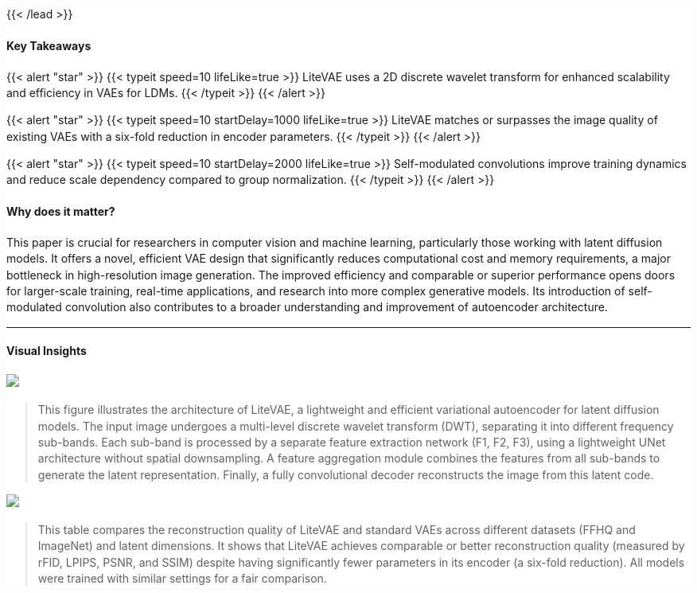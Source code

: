 {{< /lead >}}


#### Key Takeaways

{{< alert "star" >}}
{{< typeit speed=10 lifeLike=true >}} LiteVAE uses a 2D discrete wavelet transform for enhanced scalability and efficiency in VAEs for LDMs. {{< /typeit >}}
{{< /alert >}}

{{< alert "star" >}}
{{< typeit speed=10 startDelay=1000 lifeLike=true >}} LiteVAE matches or surpasses the image quality of existing VAEs with a six-fold reduction in encoder parameters. {{< /typeit >}}
{{< /alert >}}

{{< alert "star" >}}
{{< typeit speed=10 startDelay=2000 lifeLike=true >}} Self-modulated convolutions improve training dynamics and reduce scale dependency compared to group normalization. {{< /typeit >}}
{{< /alert >}}

#### Why does it matter?
This paper is crucial for researchers in computer vision and machine learning, particularly those working with latent diffusion models.  It offers a novel, efficient VAE design that significantly reduces computational cost and memory requirements, a major bottleneck in high-resolution image generation. The improved efficiency and comparable or superior performance opens doors for larger-scale training, real-time applications, and research into more complex generative models. Its introduction of self-modulated convolution also contributes to a broader understanding and improvement of autoencoder architecture.

------
#### Visual Insights



![](https://ai-paper-reviewer.com/mTAbl8kUzq/figures_0_1.jpg)

> This figure illustrates the architecture of LiteVAE, a lightweight and efficient variational autoencoder for latent diffusion models.  The input image undergoes a multi-level discrete wavelet transform (DWT), separating it into different frequency sub-bands. Each sub-band is processed by a separate feature extraction network (F1, F2, F3), using a lightweight UNet architecture without spatial downsampling.  A feature aggregation module combines the features from all sub-bands to generate the latent representation. Finally, a fully convolutional decoder reconstructs the image from this latent code.





![](https://ai-paper-reviewer.com/mTAbl8kUzq/tables_5_1.jpg)

> This table compares the reconstruction quality of LiteVAE and standard VAEs across different datasets (FFHQ and ImageNet) and latent dimensions.  It shows that LiteVAE achieves comparable or better reconstruction quality (measured by rFID, LPIPS, PSNR, and SSIM) despite having significantly fewer parameters in its encoder (a six-fold reduction).  All models were trained with similar settings for a fair comparison.

